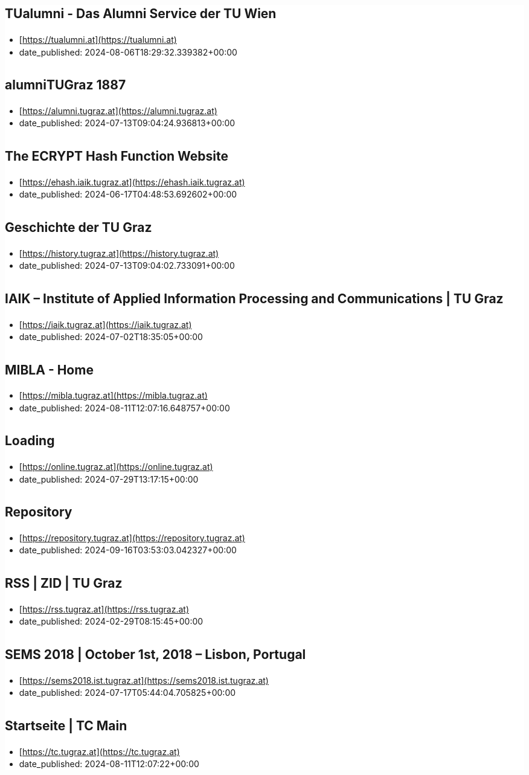  ## TUalumni - Das Alumni Service der TU Wien
 - [https://tualumni.at](https://tualumni.at)
 - date_published: 2024-08-06T18:29:32.339382+00:00

 ## alumniTUGraz 1887
 - [https://alumni.tugraz.at](https://alumni.tugraz.at)
 - date_published: 2024-07-13T09:04:24.936813+00:00

 ## The ECRYPT Hash Function Website
 - [https://ehash.iaik.tugraz.at](https://ehash.iaik.tugraz.at)
 - date_published: 2024-06-17T04:48:53.692602+00:00

 ## Geschichte der TU Graz
 - [https://history.tugraz.at](https://history.tugraz.at)
 - date_published: 2024-07-13T09:04:02.733091+00:00

 ## IAIK – Institute of Applied Information Processing and Communications | TU Graz
 - [https://iaik.tugraz.at](https://iaik.tugraz.at)
 - date_published: 2024-07-02T18:35:05+00:00

 ## MIBLA - Home
 - [https://mibla.tugraz.at](https://mibla.tugraz.at)
 - date_published: 2024-08-11T12:07:16.648757+00:00

 ## Loading
 - [https://online.tugraz.at](https://online.tugraz.at)
 - date_published: 2024-07-29T13:17:15+00:00

 ## Repository
 - [https://repository.tugraz.at](https://repository.tugraz.at)
 - date_published: 2024-09-16T03:53:03.042327+00:00

 ## RSS | ZID | TU Graz
 - [https://rss.tugraz.at](https://rss.tugraz.at)
 - date_published: 2024-02-29T08:15:45+00:00

 ## SEMS 2018 | October 1st, 2018 – Lisbon, Portugal
 - [https://sems2018.ist.tugraz.at](https://sems2018.ist.tugraz.at)
 - date_published: 2024-07-17T05:44:04.705825+00:00

 ## Startseite | TC Main
 - [https://tc.tugraz.at](https://tc.tugraz.at)
 - date_published: 2024-08-11T12:07:22+00:00
